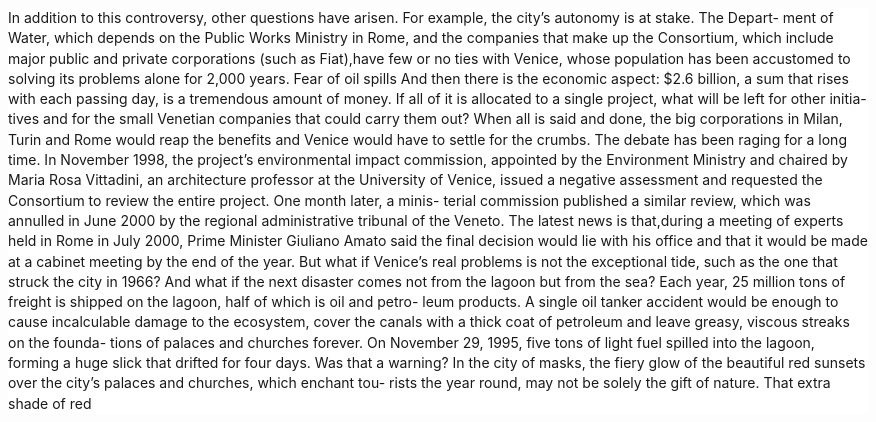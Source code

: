 In addition to this controversy, other 
questions have arisen. For example, the 
city’s autonomy is at stake. The Depart- 
ment of Water, which depends on the 
Public Works Ministry in Rome, and the 
companies that make up the Consortium, 
which include major public and private 
corporations (such as Fiat),have few or no 
ties with Venice, whose population has 
been accustomed to solving its problems 
alone for 2,000 years. 
Fear of 
oil spills 
And then there is the economic aspect: 
$2.6 billion, a sum that rises with each 
passing day, is a tremendous amount of 
money. If all of it is allocated to a single 
project, what will be left for other initia- 
tives and for the small Venetian companies 
that could carry them out? When all is 
said and done, the big corporations in 
Milan, Turin and Rome would reap the 
benefits and Venice would have to settle 
for the crumbs. 
The debate has been raging for a long 
time. In November 1998, the project’s 
environmental impact commission, 
appointed by the Environment Ministry 
and chaired by Maria Rosa Vittadini, an 
architecture professor at the University of 
Venice, issued a negative assessment and 
requested the Consortium to review the 
entire project. One month later, a minis- 
terial commission published a similar 
review, which was annulled in June 2000 
by the regional administrative tribunal of 
the Veneto. The latest news is that,during 
a meeting of experts held in Rome in July 
2000, Prime Minister Giuliano Amato 
said the final decision would lie with his 
office and that it would be made at a 
cabinet meeting by the end of the year. 
But what if Venice’s real problems is 
not the exceptional tide, such as the one 
that struck the city in 1966? And what if 
the next disaster comes not from the 
lagoon but from the sea? Each year, 
25 million tons of freight is shipped on the 
lagoon, half of which is oil and petro- 
leum products. A single oil tanker accident 
would be enough to cause incalculable 
damage to the ecosystem, cover the canals 
with a thick coat of petroleum and leave 
greasy, viscous streaks on the founda- 
tions of palaces and churches forever. On 
November 29, 1995, five tons of light fuel 
spilled into the lagoon, forming a huge 
slick that drifted for four days. Was that a 
warning? 
In the city of masks, the fiery glow of 
the beautiful red sunsets over the city’s 
palaces and churches, which enchant tou- 
rists the year round, may not be solely 
the gift of nature. That extra shade of red 
